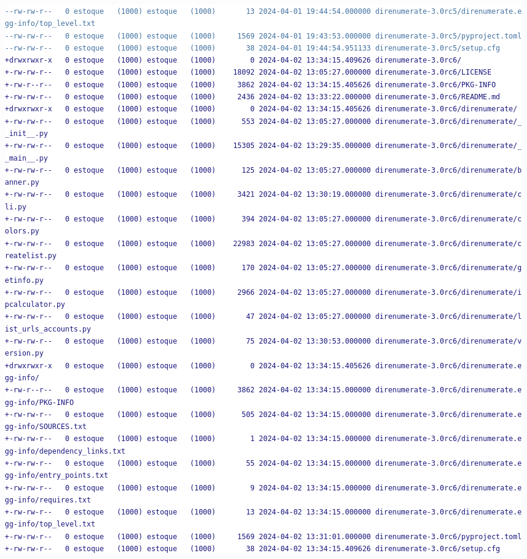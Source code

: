 ```diff
--rw-rw-r--   0 estoque   (1000) estoque   (1000)       13 2024-04-01 19:44:54.000000 direnumerate-3.0rc5/direnumerate.egg-info/top_level.txt
--rw-rw-r--   0 estoque   (1000) estoque   (1000)     1569 2024-04-01 19:43:53.000000 direnumerate-3.0rc5/pyproject.toml
--rw-rw-r--   0 estoque   (1000) estoque   (1000)       38 2024-04-01 19:44:54.951133 direnumerate-3.0rc5/setup.cfg
+drwxrwxr-x   0 estoque   (1000) estoque   (1000)        0 2024-04-02 13:34:15.409626 direnumerate-3.0rc6/
+-rw-rw-r--   0 estoque   (1000) estoque   (1000)    18092 2024-04-02 13:05:27.000000 direnumerate-3.0rc6/LICENSE
+-rw-r--r--   0 estoque   (1000) estoque   (1000)     3862 2024-04-02 13:34:15.405626 direnumerate-3.0rc6/PKG-INFO
+-rw-rw-r--   0 estoque   (1000) estoque   (1000)     2436 2024-04-02 13:33:22.000000 direnumerate-3.0rc6/README.md
+drwxrwxr-x   0 estoque   (1000) estoque   (1000)        0 2024-04-02 13:34:15.405626 direnumerate-3.0rc6/direnumerate/
+-rw-rw-r--   0 estoque   (1000) estoque   (1000)      553 2024-04-02 13:05:27.000000 direnumerate-3.0rc6/direnumerate/__init__.py
+-rw-rw-r--   0 estoque   (1000) estoque   (1000)    15305 2024-04-02 13:29:35.000000 direnumerate-3.0rc6/direnumerate/__main__.py
+-rw-rw-r--   0 estoque   (1000) estoque   (1000)      125 2024-04-02 13:05:27.000000 direnumerate-3.0rc6/direnumerate/banner.py
+-rw-rw-r--   0 estoque   (1000) estoque   (1000)     3421 2024-04-02 13:30:19.000000 direnumerate-3.0rc6/direnumerate/cli.py
+-rw-rw-r--   0 estoque   (1000) estoque   (1000)      394 2024-04-02 13:05:27.000000 direnumerate-3.0rc6/direnumerate/colors.py
+-rw-rw-r--   0 estoque   (1000) estoque   (1000)    22983 2024-04-02 13:05:27.000000 direnumerate-3.0rc6/direnumerate/createlist.py
+-rw-rw-r--   0 estoque   (1000) estoque   (1000)      170 2024-04-02 13:05:27.000000 direnumerate-3.0rc6/direnumerate/getinfo.py
+-rw-rw-r--   0 estoque   (1000) estoque   (1000)     2966 2024-04-02 13:05:27.000000 direnumerate-3.0rc6/direnumerate/ipcalculator.py
+-rw-rw-r--   0 estoque   (1000) estoque   (1000)       47 2024-04-02 13:05:27.000000 direnumerate-3.0rc6/direnumerate/list_urls_accounts.py
+-rw-rw-r--   0 estoque   (1000) estoque   (1000)       75 2024-04-02 13:30:53.000000 direnumerate-3.0rc6/direnumerate/version.py
+drwxrwxr-x   0 estoque   (1000) estoque   (1000)        0 2024-04-02 13:34:15.405626 direnumerate-3.0rc6/direnumerate.egg-info/
+-rw-r--r--   0 estoque   (1000) estoque   (1000)     3862 2024-04-02 13:34:15.000000 direnumerate-3.0rc6/direnumerate.egg-info/PKG-INFO
+-rw-rw-r--   0 estoque   (1000) estoque   (1000)      505 2024-04-02 13:34:15.000000 direnumerate-3.0rc6/direnumerate.egg-info/SOURCES.txt
+-rw-rw-r--   0 estoque   (1000) estoque   (1000)        1 2024-04-02 13:34:15.000000 direnumerate-3.0rc6/direnumerate.egg-info/dependency_links.txt
+-rw-rw-r--   0 estoque   (1000) estoque   (1000)       55 2024-04-02 13:34:15.000000 direnumerate-3.0rc6/direnumerate.egg-info/entry_points.txt
+-rw-rw-r--   0 estoque   (1000) estoque   (1000)        9 2024-04-02 13:34:15.000000 direnumerate-3.0rc6/direnumerate.egg-info/requires.txt
+-rw-rw-r--   0 estoque   (1000) estoque   (1000)       13 2024-04-02 13:34:15.000000 direnumerate-3.0rc6/direnumerate.egg-info/top_level.txt
+-rw-rw-r--   0 estoque   (1000) estoque   (1000)     1569 2024-04-02 13:31:01.000000 direnumerate-3.0rc6/pyproject.toml
+-rw-rw-r--   0 estoque   (1000) estoque   (1000)       38 2024-04-02 13:34:15.409626 direnumerate-3.0rc6/setup.cfg
```
